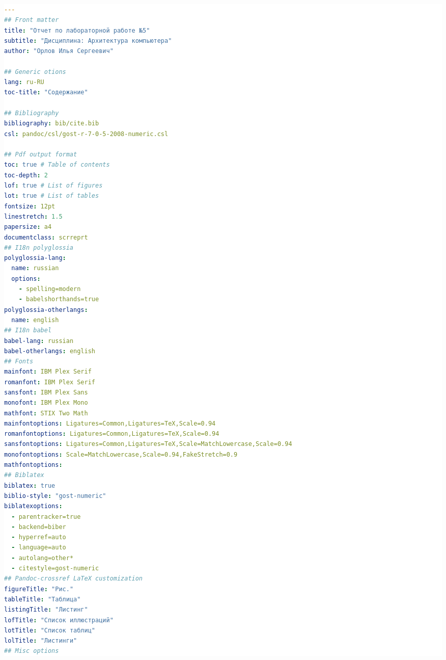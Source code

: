 ```yaml
---
## Front matter
title: "Отчет по лабораторной работе №5"
subtitle: "Дисциплина: Архитектура компьютера"
author: "Орлов Илья Сергеевич"

## Generic otions
lang: ru-RU
toc-title: "Содержание"

## Bibliography
bibliography: bib/cite.bib
csl: pandoc/csl/gost-r-7-0-5-2008-numeric.csl

## Pdf output format
toc: true # Table of contents
toc-depth: 2
lof: true # List of figures
lot: true # List of tables
fontsize: 12pt
linestretch: 1.5
papersize: a4
documentclass: scrreprt
## I18n polyglossia
polyglossia-lang:
  name: russian
  options:
	- spelling=modern
	- babelshorthands=true
polyglossia-otherlangs:
  name: english
## I18n babel
babel-lang: russian
babel-otherlangs: english
## Fonts
mainfont: IBM Plex Serif
romanfont: IBM Plex Serif
sansfont: IBM Plex Sans
monofont: IBM Plex Mono
mathfont: STIX Two Math
mainfontoptions: Ligatures=Common,Ligatures=TeX,Scale=0.94
romanfontoptions: Ligatures=Common,Ligatures=TeX,Scale=0.94
sansfontoptions: Ligatures=Common,Ligatures=TeX,Scale=MatchLowercase,Scale=0.94
monofontoptions: Scale=MatchLowercase,Scale=0.94,FakeStretch=0.9
mathfontoptions:
## Biblatex
biblatex: true
biblio-style: "gost-numeric"
biblatexoptions:
  - parentracker=true
  - backend=biber
  - hyperref=auto
  - language=auto
  - autolang=other*
  - citestyle=gost-numeric
## Pandoc-crossref LaTeX customization
figureTitle: "Рис."
tableTitle: "Таблица"
listingTitle: "Листинг"
lofTitle: "Список иллюстраций"
lotTitle: "Список таблиц"
lolTitle: "Листинги"
## Misc options
```